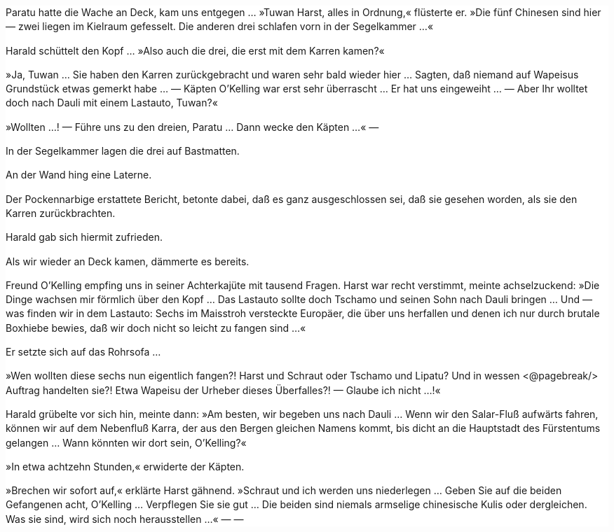 Paratu hatte die Wache an Deck, kam uns entgegen …
»Tuwan Harst, alles in Ordnung,« flüsterte er. »Die fünf
Chinesen sind hier — zwei liegen im Kielraum gefesselt. Die
anderen drei schlafen vorn in der Segelkammer …«

Harald schüttelt den Kopf … »Also auch die drei, die
erst mit dem Karren kamen?«

»Ja, Tuwan … Sie haben den Karren zurückgebracht
und waren sehr bald wieder hier … Sagten, daß niemand
auf Wapeisus Grundstück etwas gemerkt habe … — Käpten
O’Kelling war erst sehr überrascht … Er hat uns eingeweiht
… — Aber Ihr wolltet doch nach Dauli mit einem
Lastauto, Tuwan?«

»Wollten …! — Führe uns zu den dreien, Paratu …
Dann wecke den Käpten …« —

In der Segelkammer lagen die drei auf Bastmatten.

An der Wand hing eine Laterne.

Der Pockennarbige erstattete Bericht, betonte dabei, daß
es ganz ausgeschlossen sei, daß sie gesehen worden, als sie
den Karren zurückbrachten.

Harald gab sich hiermit zufrieden.

Als wir wieder an Deck kamen, dämmerte es bereits.

Freund O’Kelling empfing uns in seiner Achterkajüte
mit tausend Fragen. Harst war recht verstimmt, meinte
achselzuckend: »Die Dinge wachsen mir förmlich über den
Kopf … Das Lastauto sollte doch Tschamo und seinen
Sohn nach Dauli bringen … Und — was finden wir in
dem Lastauto: Sechs im Maisstroh versteckte Europäer,
die über uns herfallen und denen ich nur durch brutale Boxhiebe
bewies, daß wir doch nicht so leicht zu fangen sind …«

Er setzte sich auf das Rohrsofa …

»Wen wollten diese sechs nun eigentlich fangen?! Harst
und Schraut oder Tschamo und Lipatu? Und in wessen
<@pagebreak/>
Auftrag handelten sie?! Etwa Wapeisu der Urheber dieses
Überfalles?! — Glaube ich nicht …!«

Harald grübelte vor sich hin, meinte dann: »Am besten,
wir begeben uns nach Dauli … Wenn wir den Salar-Fluß
aufwärts fahren, können wir auf dem Nebenfluß
Karra, der aus den Bergen gleichen Namens kommt, bis
dicht an die Hauptstadt des Fürstentums gelangen … Wann
könnten wir dort sein, O’Kelling?«

»In etwa achtzehn Stunden,« erwiderte der Käpten.

»Brechen wir sofort auf,« erklärte Harst gähnend.
»Schraut und ich werden uns niederlegen … Geben Sie
auf die beiden Gefangenen acht, O’Kelling … Verpflegen
Sie sie gut … Die beiden sind niemals armselige chinesische
Kulis oder dergleichen. Was sie sind, wird sich noch herausstellen
…« — —

